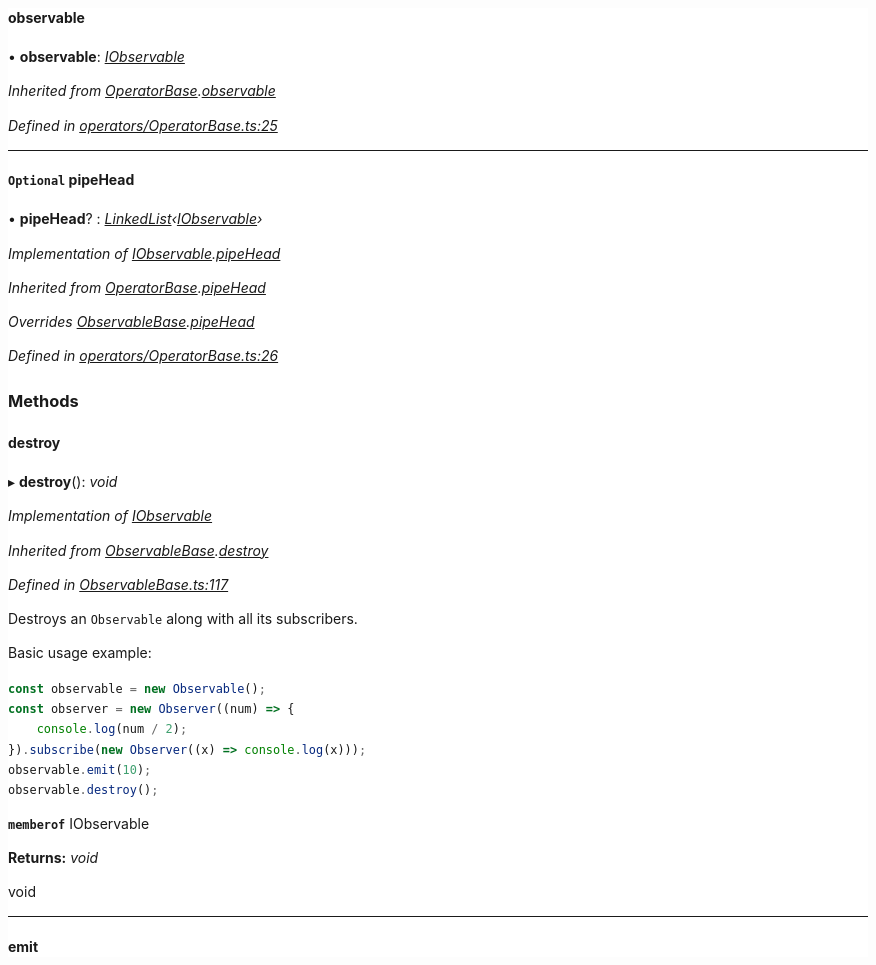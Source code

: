 
#### observable

• **observable**: _[IObservable](#interfacesiobservablemd)_

_Inherited from [OperatorBase](#classesoperatorbasemd).[observable](#observable)_

_Defined in [operators/OperatorBase.ts:25](https://github.com/tsaqib/trex/blob/f82aed2/src/operators/OperatorBase.ts#L25)_

---

#### `Optional` pipeHead

• **pipeHead**? : _[LinkedList](#linkedlist)‹[IObservable](#interfacesiobservablemd)›_

_Implementation of [IObservable](#interfacesiobservablemd).[pipeHead](#optional-pipehead)_

_Inherited from [OperatorBase](#classesoperatorbasemd).[pipeHead](#optional-pipehead)_

_Overrides [ObservableBase](#classesobservablebasemd).[pipeHead](#optional-pipehead)_

_Defined in [operators/OperatorBase.ts:26](https://github.com/tsaqib/trex/blob/f82aed2/src/operators/OperatorBase.ts#L26)_

### Methods

#### destroy

▸ **destroy**(): _void_

_Implementation of [IObservable](#interfacesiobservablemd)_

_Inherited from [ObservableBase](#classesobservablebasemd).[destroy](#destroy)_

_Defined in [ObservableBase.ts:117](https://github.com/tsaqib/trex/blob/f82aed2/src/ObservableBase.ts#L117)_

Destroys an `Observable` along with all its subscribers.

Basic usage example:

```ts
const observable = new Observable();
const observer = new Observer((num) => {
	console.log(num / 2);
}).subscribe(new Observer((x) => console.log(x)));
observable.emit(10);
observable.destroy();
```

**`memberof`** IObservable

**Returns:** _void_

void

---

#### emit

